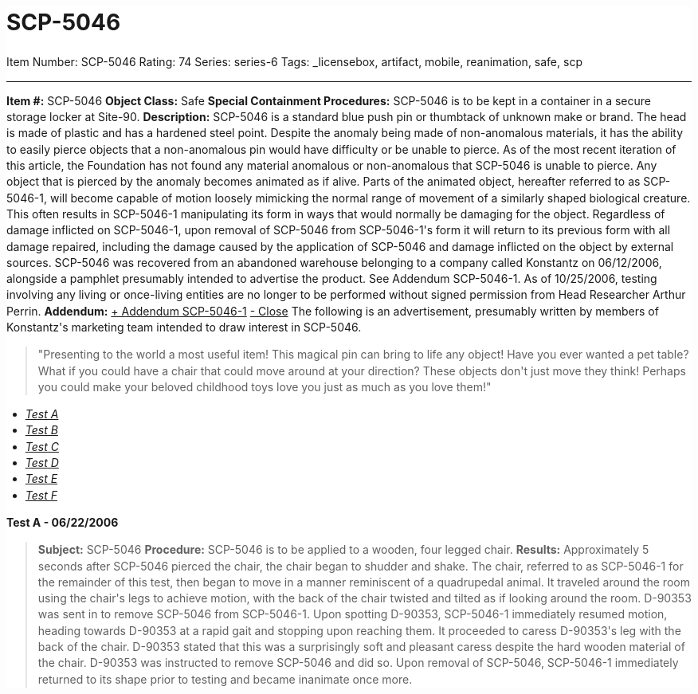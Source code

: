 # SCP-5046
Item Number: SCP-5046
Rating: 74
Series: series-6
Tags: _licensebox, artifact, mobile, reanimation, safe, scp

---

  
**Item #:** SCP-5046 
**Object Class:** Safe
**Special Containment Procedures:** SCP-5046 is to be kept in a container in a secure storage locker at Site-90.
**Description:** SCP-5046 is a standard blue push pin or thumbtack of unknown make or brand. The head is made of plastic and has a hardened steel point. Despite the anomaly being made of non-anomalous materials, it has the ability to easily pierce objects that a non-anomalous pin would have difficulty or be unable to pierce. As of the most recent iteration of this article, the Foundation has not found any material anomalous or non-anomalous that SCP-5046 is unable to pierce.
Any object that is pierced by the anomaly becomes animated as if alive. Parts of the animated object, hereafter referred to as SCP-5046-1, will become capable of motion loosely mimicking the normal range of movement of a similarly shaped biological creature. This often results in SCP-5046-1 manipulating its form in ways that would normally be damaging for the object. Regardless of damage inflicted on SCP-5046-1, upon removal of SCP-5046 from SCP-5046-1's form it will return to its previous form with all damage repaired, including the damage caused by the application of SCP-5046 and damage inflicted on the object by external sources.
SCP-5046 was recovered from an abandoned warehouse belonging to a company called Konstantz on 06/12/2006, alongside a pamphlet presumably intended to advertise the product. See Addendum SCP-5046-1.
As of 10/25/2006, testing involving any living or once-living entities are no longer to be performed without signed permission from Head Researcher Arthur Perrin.
**Addendum:**
[\+ Addendum SCP-5046-1](javascript:;)
[\- Close](javascript:;)
The following is an advertisement, presumably written by members of Konstantz's marketing team intended to draw interest in SCP-5046.
> "Presenting to the world a most useful item! This magical pin can bring to life any object! Have you ever wanted a pet table? What if you could have a chair that could move around at your direction? These objects don't just move they think! Perhaps you could make your beloved childhood toys love you just as much as you love them!"
  
  

  * [_Test A_](javascript:;)
  * [_Test B_](javascript:;)
  * [_Test C_](javascript:;)
  * [_Test D_](javascript:;)
  * [_Test E_](javascript:;)
  * [_Test F_](javascript:;)

**Test A - 06/22/2006**
> **Subject:** SCP-5046
> **Procedure:** SCP-5046 is to be applied to a wooden, four legged chair.
> **Results:** Approximately 5 seconds after SCP-5046 pierced the chair, the chair began to shudder and shake. The chair, referred to as SCP-5046-1 for the remainder of this test, then began to move in a manner reminiscent of a quadrupedal animal. It traveled around the room using the chair's legs to achieve motion, with the back of the chair twisted and tilted as if looking around the room.
> D-90353 was sent in to remove SCP-5046 from SCP-5046-1. Upon spotting D-90353, SCP-5046-1 immediately resumed motion, heading towards D-90353 at a rapid gait and stopping upon reaching them. It proceeded to caress D-90353's leg with the back of the chair. D-90353 stated that this was a surprisingly soft and pleasant caress despite the hard wooden material of the chair.
> D-90353 was instructed to remove SCP-5046 and did so. Upon removal of SCP-5046, SCP-5046-1 immediately returned to its shape prior to testing and became inanimate once more.